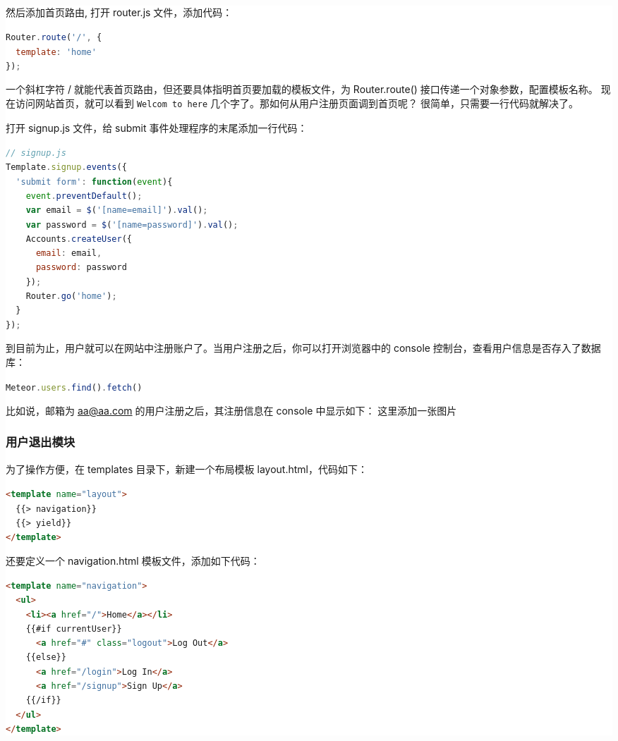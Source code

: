 然后添加首页路由, 打开 router.js 文件，添加代码：

```js
Router.route('/', {
  template: 'home'
});
```

一个斜杠字符 / 就能代表首页路由，但还要具体指明首页要加载的模板文件，为 Router.route() 接口传递一个对象参数，配置模板名称。
现在访问网站首页，就可以看到 `Welcom to here` 几个字了。那如何从用户注册页面调到首页呢？ 很简单，只需要一行代码就解决了。

打开 signup.js 文件，给 submit 事件处理程序的末尾添加一行代码：

```js
// signup.js
Template.signup.events({
  'submit form': function(event){
    event.preventDefault();
    var email = $('[name=email]').val();
    var password = $('[name=password]').val();
    Accounts.createUser({
      email: email,
      password: password
    });
    Router.go('home');
  }
});
```
到目前为止，用户就可以在网站中注册账户了。当用户注册之后，你可以打开浏览器中的 console 控制台，查看用户信息是否存入了数据库：

```js
Meteor.users.find().fetch()
```

比如说，邮箱为 aa@aa.com 的用户注册之后，其注册信息在 console 中显示如下：
这里添加一张图片

### 用户退出模块

为了操作方便，在 templates 目录下，新建一个布局模板 layout.html，代码如下：

```html
<template name="layout">
  {{> navigation}}
  {{> yield}}
</template>
```

还要定义一个 navigation.html 模板文件，添加如下代码：

```html
<template name="navigation">
  <ul>
    <li><a href="/">Home</a></li>
    {{#if currentUser}}
      <a href="#" class="logout">Log Out</a>
    {{else}}
      <a href="/login">Log In</a>
      <a href="/signup">Sign Up</a>
    {{/if}}
  </ul>
</template>
```
